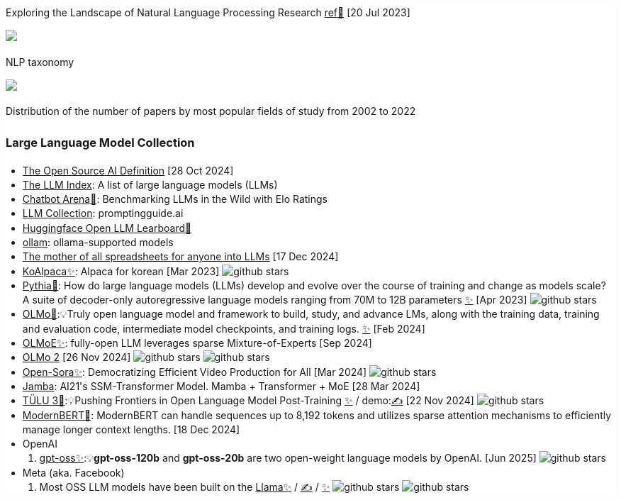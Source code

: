   Exploring the Landscape of Natural Language Processing Research [ref📑](https://alphaxiv.org/abs/2307.10652) [20 Jul 2023]

  <img src="../files/taxonomy-nlp.png" width="650" />

  NLP taxonomy

  <img src="../files/taxonomy-nlp2.png" width="650" />

  Distribution of the number of papers by most popular fields of study from 2002 to 2022

### **Large Language Model Collection**

- [The Open Source AI Definition](https://opensource.org/ai/open-source-ai-definition) [28 Oct 2024]
- [The LLM Index](https://sapling.ai/llm/index): A list of large language models (LLMs)
- [Chatbot Arena🤗](https://huggingface.co/spaces/lmsys/chatbot-arena-leaderboard): Benchmarking LLMs in the Wild with Elo Ratings
- [LLM Collection](https://www.promptingguide.ai/models/collection): promptingguide.ai
- [Huggingface Open LLM Learboard🤗](https://huggingface.co/spaces/HuggingFaceH4/open_llm_leaderboard)
- [ollam](https://ollama.com/library?sort=popular): ollama-supported models
- [The mother of all spreadsheets for anyone into LLMs](https://x.com/DataChaz/status/1868708625310699710) [17 Dec 2024]
- [KoAlpaca✨](https://github.com/Beomi/KoAlpaca): Alpaca for korean [Mar 2023]
 ![**github stars**](https://img.shields.io/github/stars/Beomi/KoAlpaca?style=flat-square&label=%20&color=blue&cacheSeconds=36000)
- [Pythia📑](https://alphaxiv.org/abs/2304.01373): How do large language models (LLMs) develop and evolve over the course of training and change as models scale? A suite of decoder-only autoregressive language models ranging from 70M to 12B parameters [✨](https://github.com/EleutherAI/pythia) [Apr 2023]
 ![**github stars**](https://img.shields.io/github/stars/EleutherAI/pythia?style=flat-square&label=%20&color=blue&cacheSeconds=36000)
- [OLMo📑](https://alphaxiv.org/abs/2402.00838):💡Truly open language model and framework to build, study, and advance LMs, along with the training data, training and evaluation code, intermediate model checkpoints, and training logs. [✨](https://github.com/allenai/OLMo) [Feb 2024]
- [OLMoE✨](https://github.com/allenai/OLMoE): fully-open LLM leverages sparse Mixture-of-Experts [Sep 2024]
- [OLMo 2](https://allenai.org/blog/olmo2) [26 Nov 2024]
 ![**github stars**](https://img.shields.io/github/stars/allenai/OLMo?style=flat-square&label=%20&color=blue&cacheSeconds=36000) ![**github stars**](https://img.shields.io/github/stars/allenai/OLMoE?style=flat-square&label=%20&color=blue&cacheSeconds=36000)
- [Open-Sora✨](https://github.com/hpcaitech/Open-Sora): Democratizing Efficient Video Production for All  [Mar 2024]
 ![**github stars**](https://img.shields.io/github/stars/hpcaitech/Open-Sora?style=flat-square&label=%20&color=blue&cacheSeconds=36000)
- [Jamba](https://www.ai21.com/blog/announcing-jamba): AI21's SSM-Transformer Model. Mamba  + Transformer + MoE [28 Mar 2024]
- [TÜLU 3📑](https://alphaxiv.org/abs/2411.15124):💡Pushing Frontiers in Open Language Model Post-Training [✨](https://github.com/allenai/open-instruct) / demo:[✍️](https://playground.allenai.org/) [22 Nov 2024] ![**github stars**](https://img.shields.io/github/stars/allenai/open-instruct?style=flat-square&label=%20&color=blue&cacheSeconds=36000)
- [ModernBERT📑](https://alphaxiv.org/abs/2412.13663): ModernBERT can handle sequences up to 8,192 tokens and utilizes sparse attention mechanisms to efficiently manage longer context lengths. [18 Dec 2024]
- OpenAI
  1. [gpt-oss✨](https://github.com/openai/gpt-oss):💡**gpt-oss-120b** and **gpt-oss-20b** are two open-weight language models by OpenAI. [Jun 2025] ![**github stars**](https://img.shields.io/github/stars/openai/gpt-oss?style=flat-square&label=%20&color=blue&cacheSeconds=36000)
- Meta (aka. Facebook)
  1. Most OSS LLM models have been built on the [Llama✨](https://github.com/facebookresearch/llama) / [✍️](https://ai.meta.com/llama) / [✨](https://github.com/meta-llama/llama-models)
 ![**github stars**](https://img.shields.io/github/stars/facebookresearch/llama?style=flat-square&label=%20&color=blue&cacheSeconds=36000) ![**github stars**](https://img.shields.io/github/stars/meta-llama/llama-models?style=flat-square&label=%20&color=blue&cacheSeconds=36000)